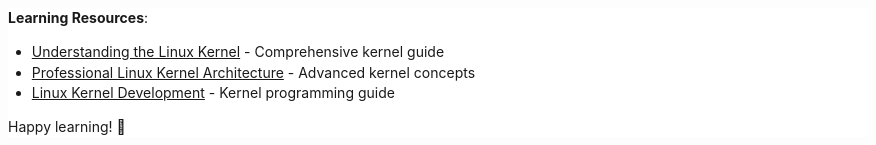 **Learning Resources**:

- [Understanding the Linux Kernel](https://www.oreilly.com/library/view/understanding-the-linux/0596005652/) - Comprehensive kernel guide
- [Professional Linux Kernel Architecture](https://www.oreilly.com/library/view/professional-linux-kernel/9780470343432/) - Advanced kernel concepts
- [Linux Kernel Development](https://www.oreilly.com/library/view/linux-kernel-development/9780768696794/) - Kernel programming guide

Happy learning! 🐧
